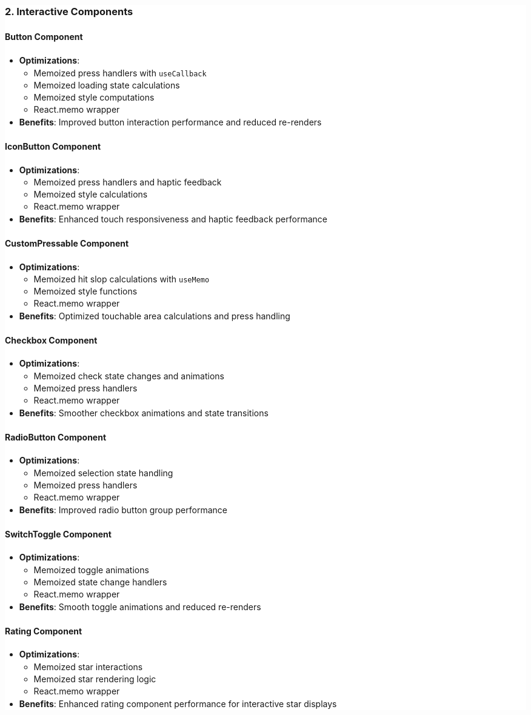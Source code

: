 ### 2. Interactive Components

#### Button Component
- **Optimizations**:
  - Memoized press handlers with `useCallback`
  - Memoized loading state calculations
  - Memoized style computations
  - React.memo wrapper
- **Benefits**: Improved button interaction performance and reduced re-renders

#### IconButton Component
- **Optimizations**:
  - Memoized press handlers and haptic feedback
  - Memoized style calculations
  - React.memo wrapper
- **Benefits**: Enhanced touch responsiveness and haptic feedback performance

#### CustomPressable Component
- **Optimizations**:
  - Memoized hit slop calculations with `useMemo`
  - Memoized style functions
  - React.memo wrapper
- **Benefits**: Optimized touchable area calculations and press handling

#### Checkbox Component
- **Optimizations**:
  - Memoized check state changes and animations
  - Memoized press handlers
  - React.memo wrapper
- **Benefits**: Smoother checkbox animations and state transitions

#### RadioButton Component
- **Optimizations**:
  - Memoized selection state handling
  - Memoized press handlers
  - React.memo wrapper
- **Benefits**: Improved radio button group performance

#### SwitchToggle Component
- **Optimizations**:
  - Memoized toggle animations
  - Memoized state change handlers
  - React.memo wrapper
- **Benefits**: Smooth toggle animations and reduced re-renders

#### Rating Component
- **Optimizations**:
  - Memoized star interactions
  - Memoized star rendering logic
  - React.memo wrapper
- **Benefits**: Enhanced rating component performance for interactive star displays

